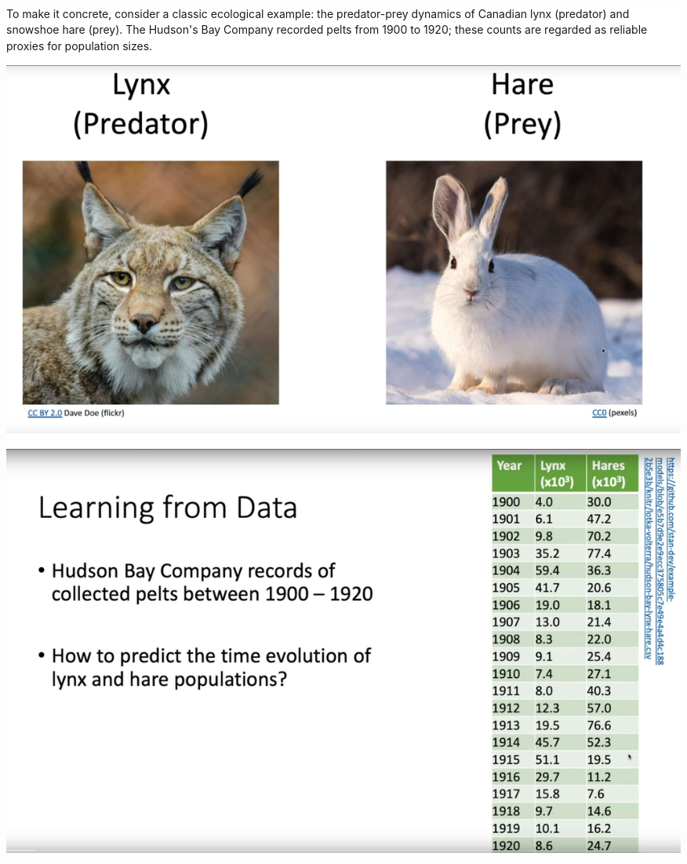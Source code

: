 To make it concrete, consider a classic ecological example: the predator-prey dynamics of Canadian lynx (predator) and snowshoe hare (prey). The Hudson's Bay Company recorded pelts from 1900 to 1920; these counts are regarded as reliable proxies for population sizes.

![Lecture slide](../assets/images/remote/d8a6f6e7-4ac0-4fd3-8c00-720a1ca45ea7-a946bb2c01.jpg)

![Lecture slide](../assets/images/remote/bbd18f78-ebf7-462a-923a-e58b7d4eda23-ea96baa5f4.jpg)
